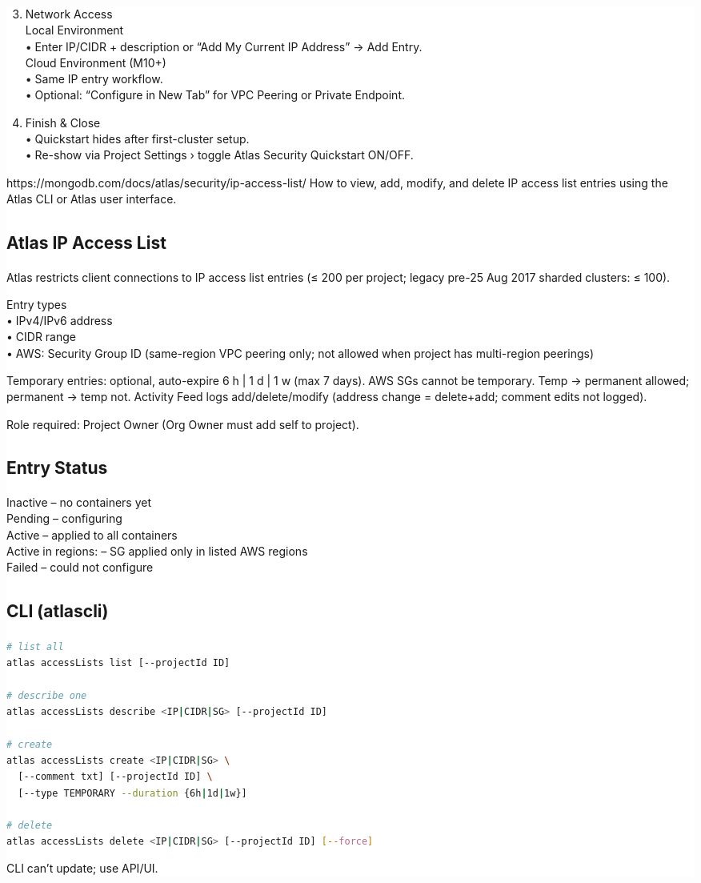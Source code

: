 3. Network Access  
   Local Environment  
   • Enter IP/CIDR + description or “Add My Current IP Address” → Add Entry.  
   Cloud Environment (M10+)  
   • Same IP entry workflow.  
   • Optional: “Configure in New Tab” for VPC Peering or Private Endpoint.

4. Finish & Close  
   • Quickstart hides after first-cluster setup.  
   • Re-show via Project Settings › toggle Atlas Security Quickstart ON/OFF.

</section>
<section>
<title>Configure IP Access List Entries</title>
<url>https://mongodb.com/docs/atlas/security/ip-access-list/</url>
<description>How to view, add, modify, and delete IP access list entries using the Atlas CLI or Atlas user interface.</description>


# Atlas IP Access List

Atlas restricts client connections to IP access list entries (≤ 200 per project; legacy pre-25 Aug 2017 sharded clusters: ≤ 100).

Entry types  
• IPv4/IPv6 address  
• CIDR range  
• AWS: Security Group ID (same-region VPC peering only; not allowed when project has multi-region peerings)  

Temporary entries: optional, auto-expire 6 h | 1 d | 1 w (max 7 days). AWS SGs cannot be temporary. Temp → permanent allowed; permanent → temp not. Activity Feed logs add/delete/modify (address change = delete+add; comment edits not logged).

Role required: Project Owner (Org Owner must add self to project).

## Entry Status
Inactive – no containers yet  
Pending – configuring  
Active – applied to all containers  
Active in regions: <rgns> – SG applied only in listed AWS regions  
Failed – could not configure

## CLI (atlascli)
```sh
# list all
atlas accessLists list [--projectId ID]

# describe one
atlas accessLists describe <IP|CIDR|SG> [--projectId ID]

# create
atlas accessLists create <IP|CIDR|SG> \
  [--comment txt] [--projectId ID] \
  [--type TEMPORARY --duration {6h|1d|1w}]

# delete
atlas accessLists delete <IP|CIDR|SG> [--projectId ID] [--force]
```
CLI can’t update; use API/UI.
